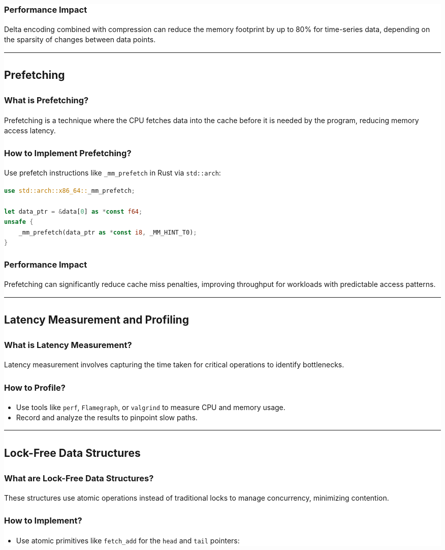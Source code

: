 ### **Performance Impact**
Delta encoding combined with compression can reduce the memory footprint by up to 80% for time-series data, depending on the sparsity of changes between data points.

---

## **Prefetching**

### **What is Prefetching?**
Prefetching is a technique where the CPU fetches data into the cache before it is needed by the program, reducing memory access latency.

### **How to Implement Prefetching?**
Use prefetch instructions like `_mm_prefetch` in Rust via `std::arch`:

```rust
use std::arch::x86_64::_mm_prefetch;

let data_ptr = &data[0] as *const f64;
unsafe {
    _mm_prefetch(data_ptr as *const i8, _MM_HINT_T0);
}
```

### **Performance Impact**
Prefetching can significantly reduce cache miss penalties, improving throughput for workloads with predictable access patterns.

---

## **Latency Measurement and Profiling**

### **What is Latency Measurement?**
Latency measurement involves capturing the time taken for critical operations to identify bottlenecks.

### **How to Profile?**
- Use tools like `perf`, `Flamegraph`, or `valgrind` to measure CPU and memory usage.
- Record and analyze the results to pinpoint slow paths.

---

## **Lock-Free Data Structures**

### **What are Lock-Free Data Structures?**
These structures use atomic operations instead of traditional locks to manage concurrency, minimizing contention.

### **How to Implement?**
- Use atomic primitives like `fetch_add` for the `head` and `tail` pointers:
